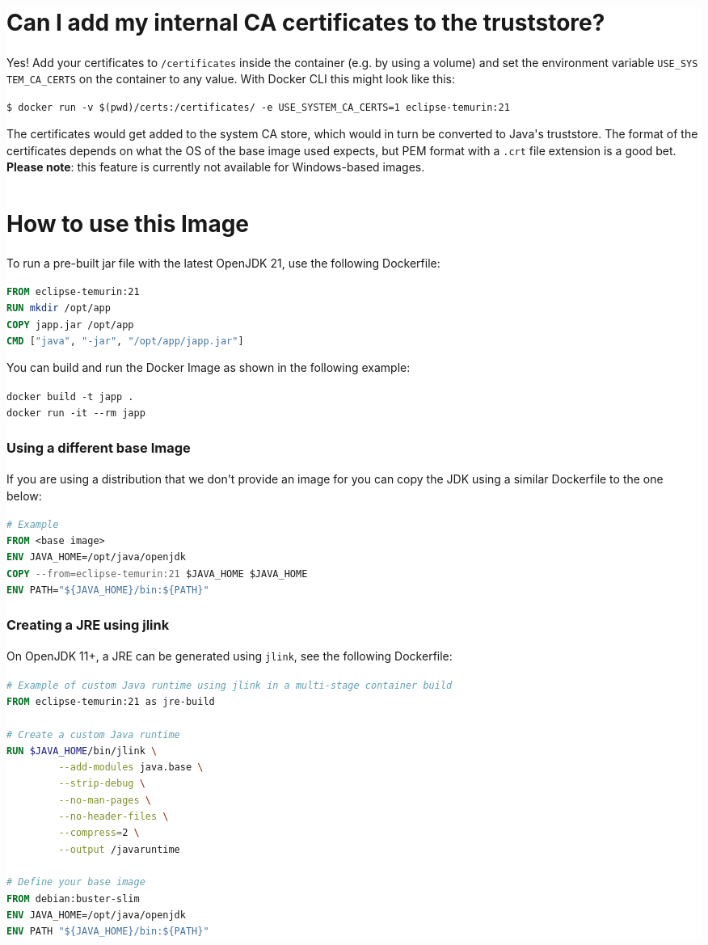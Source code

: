 # Can I add my internal CA certificates to the truststore?

Yes! Add your certificates to `/certificates` inside the container (e.g. by using a volume) and set the environment variable `USE_SYSTEM_CA_CERTS` on the container to any value. With Docker CLI this might look like this:

```console
$ docker run -v $(pwd)/certs:/certificates/ -e USE_SYSTEM_CA_CERTS=1 eclipse-temurin:21
```

The certificates would get added to the system CA store, which would in turn be converted to Java's truststore. The format of the certificates depends on what the OS of the base image used expects, but PEM format with a `.crt` file extension is a good bet. **Please note**: this feature is currently not available for Windows-based images.

# How to use this Image

To run a pre-built jar file with the latest OpenJDK 21, use the following Dockerfile:

```dockerfile
FROM eclipse-temurin:21
RUN mkdir /opt/app
COPY japp.jar /opt/app
CMD ["java", "-jar", "/opt/app/japp.jar"]
```

You can build and run the Docker Image as shown in the following example:

```console
docker build -t japp .
docker run -it --rm japp
```

### Using a different base Image

If you are using a distribution that we don't provide an image for you can copy the JDK using a similar Dockerfile to the one below:

```dockerfile
# Example
FROM <base image>
ENV JAVA_HOME=/opt/java/openjdk
COPY --from=eclipse-temurin:21 $JAVA_HOME $JAVA_HOME
ENV PATH="${JAVA_HOME}/bin:${PATH}"
```

### Creating a JRE using jlink

On OpenJDK 11+, a JRE can be generated using `jlink`, see the following Dockerfile:

```dockerfile
# Example of custom Java runtime using jlink in a multi-stage container build
FROM eclipse-temurin:21 as jre-build

# Create a custom Java runtime
RUN $JAVA_HOME/bin/jlink \
         --add-modules java.base \
         --strip-debug \
         --no-man-pages \
         --no-header-files \
         --compress=2 \
         --output /javaruntime

# Define your base image
FROM debian:buster-slim
ENV JAVA_HOME=/opt/java/openjdk
ENV PATH "${JAVA_HOME}/bin:${PATH}"
```